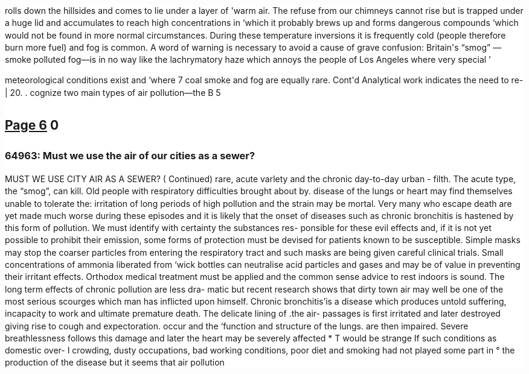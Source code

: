 rolls down the hillsides and comes to lie under a layer 
of 'warm air. The refuse from our chimneys cannot rise 
but is trapped under a huge lid and accumulates to reach 
high concentrations in ‘which it probably brews up and 
forms dangerous compounds ‘which would not be found 
in more normal circumstances. 
During these temperature inversions it is frequently 
cold (people therefore burn more fuel) and fog is common. 
A word of warning is necessary to avoid a cause of grave 
confusion: Britain's “smog” —smoke polluted fog—is in no 
way like the lachrymatory haze which annoys the 
people of Los Angeles where very special ’ 
 
     
meteorological conditions exist and ‘where 7 
coal smoke and fog are equally rare. Cont'd 
Analytical work indicates the need to re- | 20. . 
cognize two main types of air pollution—the B 
5

## [Page 6](078165engo.pdf#page=6) 0

### 64963: Must we use the air of our cities as a sewer?

MUST WE USE CITY 
AIR AS A SEWER? 
( Continued) 
rare, acute varlety and the chronic day-to-day urban - 
filth. 
The acute type, the “smog”, can kill. Old people with 
respiratory difficulties brought about by. disease of the 
lungs or heart may find themselves unable to tolerate the: 
irritation of long periods of high pollution and the strain 
may be mortal. Very many who escape death are yet 
made much worse during these episodes and it is likely 
that the onset of diseases such as chronic bronchitis is 
hastened by this form of pollution. 
We must identify with certainty the substances res- 
ponsible for these evil effects and, if it is not yet possible 
to prohibit their emission, some forms of protection must 
be devised for patients known to be susceptible. Simple 
masks may stop the coarser particles from entering the 
respiratory tract and such masks are being given careful 
clinical trials. Small concentrations of ammonia liberated 
from ‘wick bottles can neutralise acid particles and gases 
and may be of value in preventing their irritant effects. 
Orthodox medical treatment must be applied and the 
common sense advice to rest indoors is sound. 
The long term effects of chronic pollution are less dra- 
matic but recent research shows that dirty town air may 
well be one of the most serious scourges which man has 
inflicted upon himself. Chronic bronchitis’is a disease 
which produces untold suffering, incapacity to work and 
ultimate premature death. The delicate lining of .the 
air- passages is first irritated and later destroyed giving 
rise to cough and expectoration. 
occur and the ‘function and structure of the lungs. are 
then impaired. Severe breathlessness follows this damage 
and later the heart may be severely affected 
* 
T would be strange If such conditions as domestic over- 
I crowding, dusty occupations, bad working conditions, 
poor diet and smoking had not played some part in ° 
the production of the disease but it seems that air pollution 